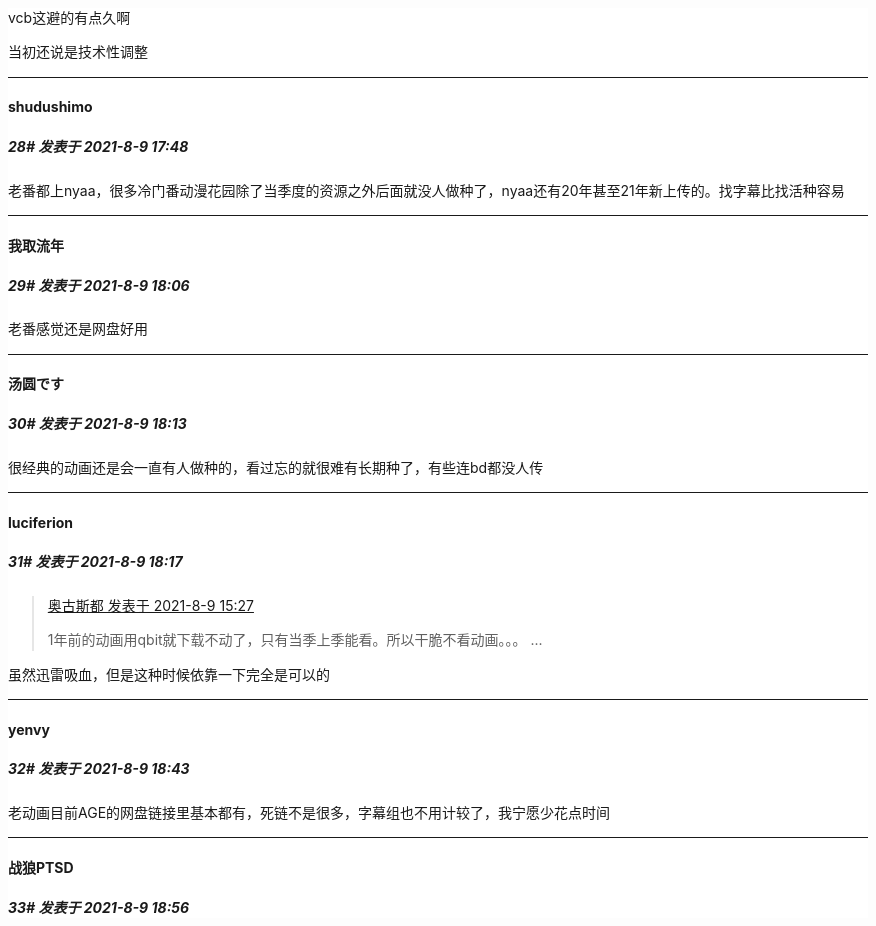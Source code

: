 vcb这避的有点久啊

当初还说是技术性调整


*****

####  shudushimo  
##### 28#       发表于 2021-8-9 17:48


老番都上nyaa，很多冷门番动漫花园除了当季度的资源之外后面就没人做种了，nyaa还有20年甚至21年新上传的。找字幕比找活种容易


*****

####  我取流年  
##### 29#       发表于 2021-8-9 18:06


老番感觉还是网盘好用


*****

####  汤圆です  
##### 30#       发表于 2021-8-9 18:13


很经典的动画还是会一直有人做种的，看过忘的就很难有长期种了，有些连bd都没人传




*****

####  luciferion  
##### 31#       发表于 2021-8-9 18:17


<blockquote><a href="httphttps://bbs.saraba1st.com/2b/forum.php?mod=redirect&amp;goto=findpost&amp;pid=52303659&amp;ptid=2019843" target="_blank">奥古斯都 发表于 2021-8-9 15:27</a>

1年前的动画用qbit就下载不动了，只有当季上季能看。所以干脆不看动画。。。 ...</blockquote>
虽然迅雷吸血，但是这种时候依靠一下完全是可以的


*****

####  yenvy  
##### 32#       发表于 2021-8-9 18:43


老动画目前AGE的网盘链接里基本都有，死链不是很多，字幕组也不用计较了，我宁愿少花点时间


*****

####  战狼PTSD  
##### 33#       发表于 2021-8-9 18:56
